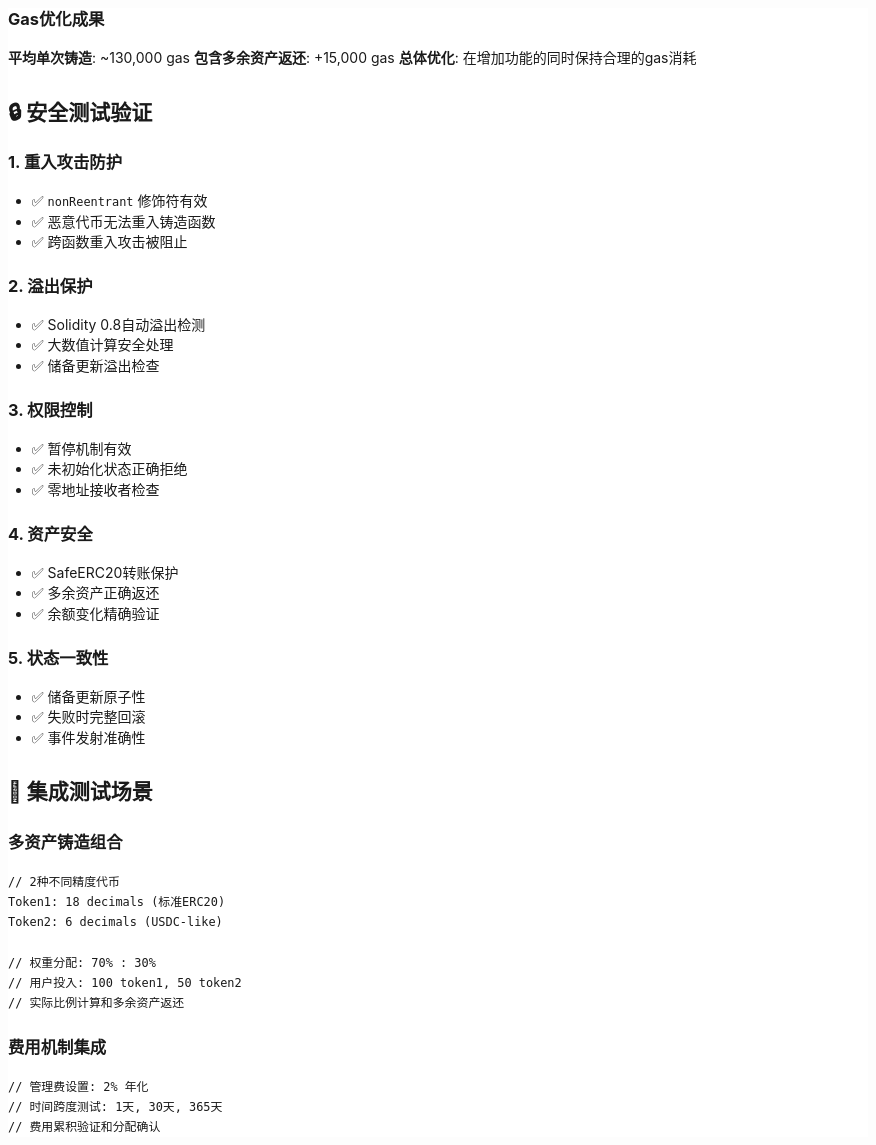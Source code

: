 ### Gas优化成果
**平均单次铸造**: ~130,000 gas
**包含多余资产返还**: +15,000 gas
**总体优化**: 在增加功能的同时保持合理的gas消耗

## 🔒 安全测试验证

### 1. 重入攻击防护
- ✅ `nonReentrant` 修饰符有效
- ✅ 恶意代币无法重入铸造函数
- ✅ 跨函数重入攻击被阻止

### 2. 溢出保护
- ✅ Solidity 0.8自动溢出检测
- ✅ 大数值计算安全处理
- ✅ 储备更新溢出检查

### 3. 权限控制
- ✅ 暂停机制有效
- ✅ 未初始化状态正确拒绝
- ✅ 零地址接收者检查

### 4. 资产安全
- ✅ SafeERC20转账保护
- ✅ 多余资产正确返还
- ✅ 余额变化精确验证

### 5. 状态一致性
- ✅ 储备更新原子性
- ✅ 失败时完整回滚
- ✅ 事件发射准确性

## 🧩 集成测试场景

### 多资产铸造组合
```solidity
// 2种不同精度代币
Token1: 18 decimals (标准ERC20)
Token2: 6 decimals (USDC-like)

// 权重分配: 70% : 30%
// 用户投入: 100 token1, 50 token2
// 实际比例计算和多余资产返还
```

### 费用机制集成
```solidity
// 管理费设置: 2% 年化
// 时间跨度测试: 1天, 30天, 365天
// 费用累积验证和分配确认
```
